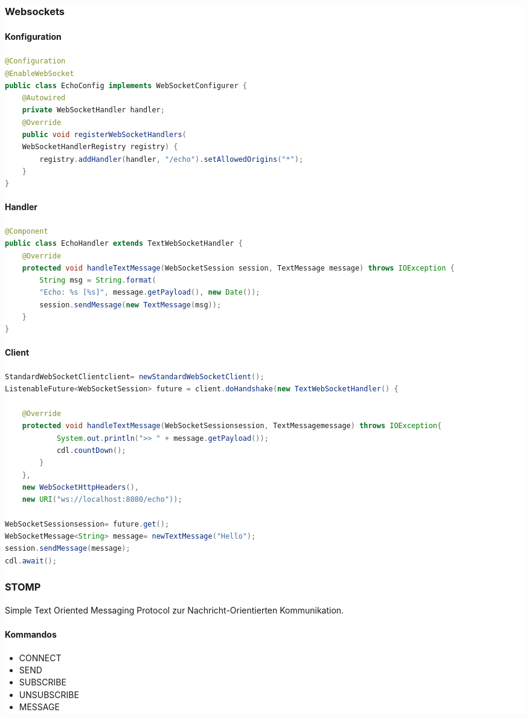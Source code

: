 ### Websockets
#### Konfiguration
```Java
@Configuration
@EnableWebSocket
public class EchoConfig implements WebSocketConfigurer {
	@Autowired
	private WebSocketHandler handler;
	@Override
	public void registerWebSocketHandlers(
	WebSocketHandlerRegistry registry) {
		registry.addHandler(handler, "/echo").setAllowedOrigins("*");
	}
}
```

#### Handler
```Java
@Component
public class EchoHandler extends TextWebSocketHandler {
	@Override
	protected void handleTextMessage(WebSocketSession session, TextMessage message) throws IOException {
		String msg = String.format(
		"Echo: %s [%s]", message.getPayload(), new Date());
		session.sendMessage(new TextMessage(msg));
	}
}
```

#### Client
```Java
StandardWebSocketClientclient= newStandardWebSocketClient();
ListenableFuture<WebSocketSession> future = client.doHandshake(new TextWebSocketHandler() {

	@Override
	protected void handleTextMessage(WebSocketSessionsession, TextMessagemessage) throws IOException{
			System.out.println(">> " + message.getPayload());
			cdl.countDown();
		}
	},
	new WebSocketHttpHeaders(),
	new URI("ws://localhost:8080/echo"));

WebSocketSessionsession= future.get();
WebSocketMessage<String> message= newTextMessage("Hello");
session.sendMessage(message);
cdl.await();
```

### STOMP
Simple Text Oriented Messaging Protocol zur Nachricht-Orientierten Kommunikation.
#### Kommandos
- CONNECT
- SEND
- SUBSCRIBE
- UNSUBSCRIBE
- MESSAGE
